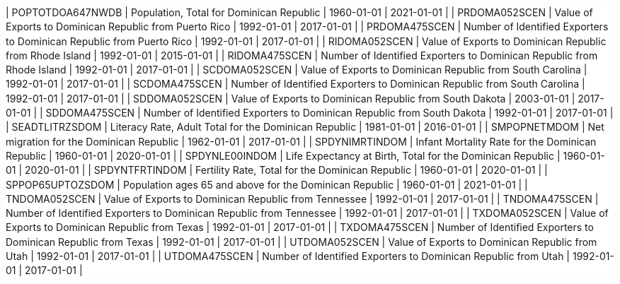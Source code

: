 | POPTOTDOA647NWDB    | Population, Total for Dominican Republic                                                                                                                                                                      | 1960-01-01          | 2021-01-01        |
| PRDOMA052SCEN       | Value of Exports to Dominican Republic from Puerto Rico                                                                                                                                                       | 1992-01-01          | 2017-01-01        |
| PRDOMA475SCEN       | Number of Identified Exporters to Dominican Republic from Puerto Rico                                                                                                                                         | 1992-01-01          | 2017-01-01        |
| RIDOMA052SCEN       | Value of Exports to Dominican Republic from Rhode Island                                                                                                                                                      | 1992-01-01          | 2015-01-01        |
| RIDOMA475SCEN       | Number of Identified Exporters to Dominican Republic from Rhode Island                                                                                                                                        | 1992-01-01          | 2017-01-01        |
| SCDOMA052SCEN       | Value of Exports to Dominican Republic from South Carolina                                                                                                                                                    | 1992-01-01          | 2017-01-01        |
| SCDOMA475SCEN       | Number of Identified Exporters to Dominican Republic from South Carolina                                                                                                                                      | 1992-01-01          | 2017-01-01        |
| SDDOMA052SCEN       | Value of Exports to Dominican Republic from South Dakota                                                                                                                                                      | 2003-01-01          | 2017-01-01        |
| SDDOMA475SCEN       | Number of Identified Exporters to Dominican Republic from South Dakota                                                                                                                                        | 1992-01-01          | 2017-01-01        |
| SEADTLITRZSDOM      | Literacy Rate, Adult Total for the Dominican Republic                                                                                                                                                         | 1981-01-01          | 2016-01-01        |
| SMPOPNETMDOM        | Net migration for the Dominican Republic                                                                                                                                                                      | 1962-01-01          | 2017-01-01        |
| SPDYNIMRTINDOM      | Infant Mortality Rate for the Dominican Republic                                                                                                                                                              | 1960-01-01          | 2020-01-01        |
| SPDYNLE00INDOM      | Life Expectancy at Birth, Total for the Dominican Republic                                                                                                                                                    | 1960-01-01          | 2020-01-01        |
| SPDYNTFRTINDOM      | Fertility Rate, Total for the Dominican Republic                                                                                                                                                              | 1960-01-01          | 2020-01-01        |
| SPPOP65UPTOZSDOM    | Population ages 65 and above for the Dominican Republic                                                                                                                                                       | 1960-01-01          | 2021-01-01        |
| TNDOMA052SCEN       | Value of Exports to Dominican Republic from Tennessee                                                                                                                                                         | 1992-01-01          | 2017-01-01        |
| TNDOMA475SCEN       | Number of Identified Exporters to Dominican Republic from Tennessee                                                                                                                                           | 1992-01-01          | 2017-01-01        |
| TXDOMA052SCEN       | Value of Exports to Dominican Republic from Texas                                                                                                                                                             | 1992-01-01          | 2017-01-01        |
| TXDOMA475SCEN       | Number of Identified Exporters to Dominican Republic from Texas                                                                                                                                               | 1992-01-01          | 2017-01-01        |
| UTDOMA052SCEN       | Value of Exports to Dominican Republic from Utah                                                                                                                                                              | 1992-01-01          | 2017-01-01        |
| UTDOMA475SCEN       | Number of Identified Exporters to Dominican Republic from Utah                                                                                                                                                | 1992-01-01          | 2017-01-01        |